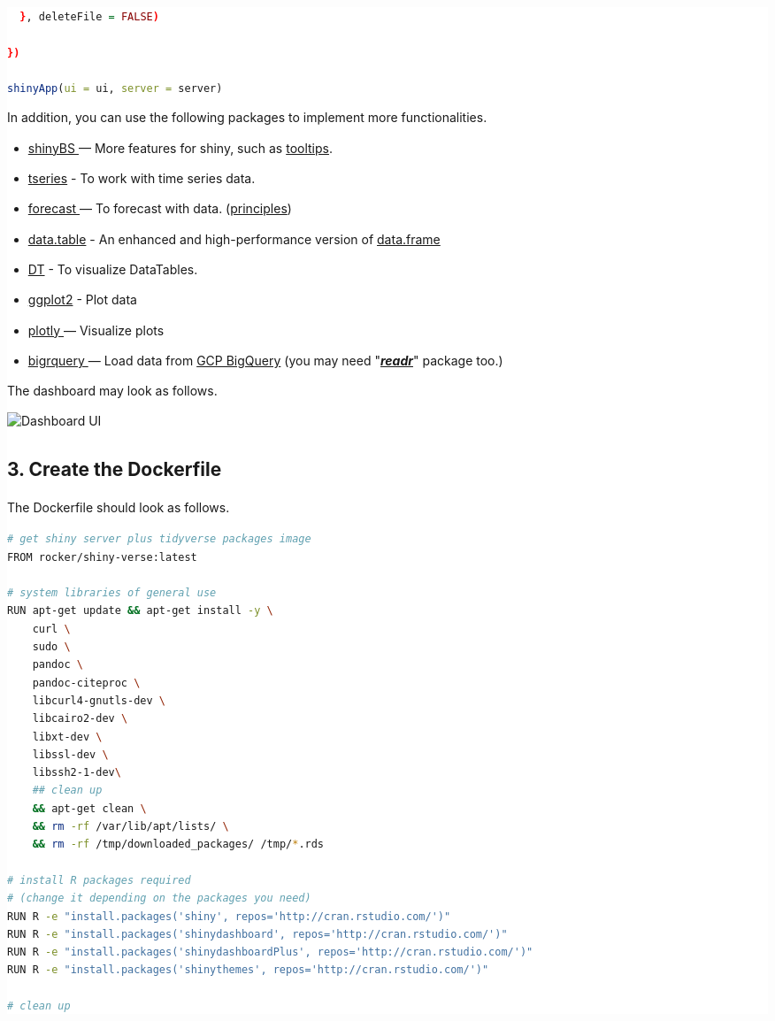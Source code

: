 ```r
  }, deleteFile = FALSE)
  
})

shinyApp(ui = ui, server = server)
```

In addition, you can use the following packages to implement more functionalities.

- [shinyBS ](https://github.com/ebailey78/shinyBS)— More features for shiny, such as [tooltips](http://www.endmemo.com/r/bstooltip.php).

- [tseries](https://cran.r-project.org/web/packages/tseries/index.html) - To work with time series data.

- [forecast ](https://cran.r-project.org/web/packages/forecast/index.html)— To forecast with data. ([principles](https://otexts.com/fpp2/))

- [data.table](https://cran.r-project.org/web/packages/data.table/vignettes/datatable-intro.html) - An enhanced and high-performance version of [data.frame](https://www.rdocumentation.org/packages/base/versions/3.6.2/topics/data.frame)

- [DT](https://cran.r-project.org/web/packages/DT/index.html) - To visualize DataTables.

- [ggplot2](https://cran.r-project.org/web/packages/ggplot2/index.html) - Plot data

- [plotly ](https://plotly.com/r/)— Visualize plots

- [bigrquery ](https://cloud.google.com/vertex-ai/docs/workbench/user-managed/use-r-bigquery)— Load data from [GCP BigQuery](https://cloud.google.com/bigquery) (you may need "_**[readr](https://cran.r-project.org/web/packages/readr/index.html)**_" package too.)

The dashboard may look as follows.

![Dashboard UI](https://miro.medium.com/1*WNpBN21v69LMJagFLT2_VA.png)

## 3. Create the Dockerfile

The Dockerfile should look as follows.

```bash
# get shiny server plus tidyverse packages image
FROM rocker/shiny-verse:latest

# system libraries of general use
RUN apt-get update && apt-get install -y \
    curl \
    sudo \
    pandoc \
    pandoc-citeproc \
    libcurl4-gnutls-dev \
    libcairo2-dev \
    libxt-dev \
    libssl-dev \
    libssh2-1-dev\
    ## clean up
    && apt-get clean \
    && rm -rf /var/lib/apt/lists/ \
    && rm -rf /tmp/downloaded_packages/ /tmp/*.rds

# install R packages required 
# (change it depending on the packages you need)
RUN R -e "install.packages('shiny', repos='http://cran.rstudio.com/')"
RUN R -e "install.packages('shinydashboard', repos='http://cran.rstudio.com/')"
RUN R -e "install.packages('shinydashboardPlus', repos='http://cran.rstudio.com/')"
RUN R -e "install.packages('shinythemes', repos='http://cran.rstudio.com/')"

# clean up
```